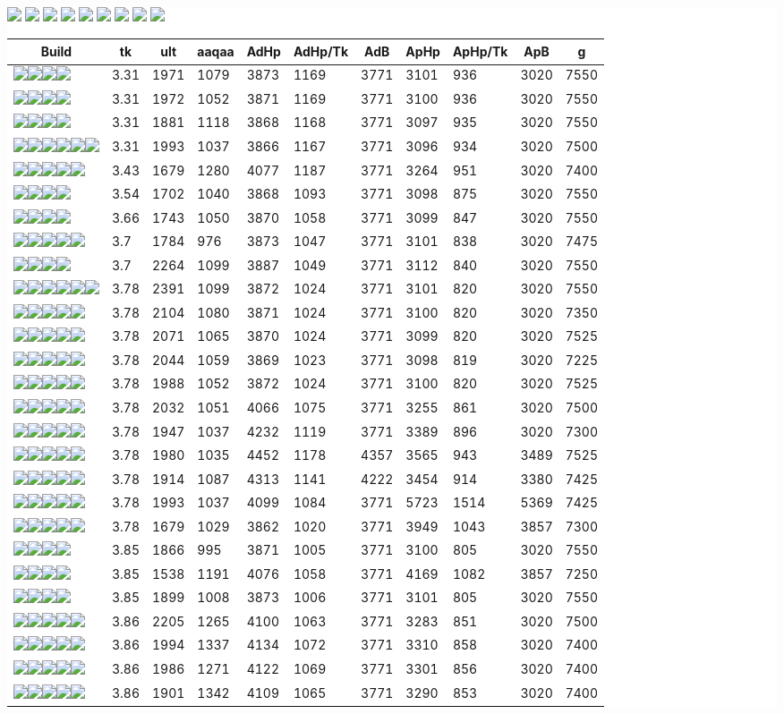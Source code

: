 
![](/Styles/Precision/PressTheAttack/PressTheAttack.png)
![](/Styles/Precision/Overheal.png)
![](/Styles/Precision/LegendBloodline/LegendBloodline.png)
![](/Styles/Precision/CoupDeGrace/CoupDeGrace.png)
![](/Styles/Sorcery/AbsoluteFocus/AbsoluteFocus.png)
![](/Styles/Sorcery/GatheringStorm/GatheringStorm.png)
![](/StatMods/StatModsAdaptiveForceIcon.png)
![](/StatMods/StatModsAdaptiveForceIcon.png)
![](/StatMods/StatModsArmorIcon.png)





 Build |tk|ult|aaqaa|AdHp|AdHp/Tk|AdB|ApHp|ApHp/Tk|ApB|g
-|-|-|-|-|-|-|-|-|-|-
![](/item/6672.png)![](/item/3036.png)![](/item/1055.png)![](/item/3006.png)|3.31|1971|1079|3873|1169|3771|3101|936|3020|7550
![](/item/6672.png)![](/item/6676.png)![](/item/1055.png)![](/item/3006.png)|3.31|1972|1052|3871|1169|3771|3100|936|3020|7550
![](/item/6672.png)![](/item/3033.png)![](/item/1055.png)![](/item/3006.png)|3.31|1881|1118|3868|1168|3771|3097|935|3020|7550
![](/item/6672.png)![](/item/3006.png)![](/item/1055.png)![](/item/1038.png)![](/item/1038.png)![](/item/1036.png)|3.31|1993|1037|3866|1167|3771|3096|934|3020|7500
![](/item/6672.png)![](/item/3153.png)![](/item/1001.png)![](/item/1055.png)![](/item/1036.png)|3.43|1679|1280|4077|1187|3771|3264|951|3020|7400
![](/item/6672.png)![](/item/3087.png)![](/item/1055.png)![](/item/3006.png)|3.54|1702|1040|3868|1093|3771|3098|875|3020|7550
![](/item/6672.png)![](/item/3095.png)![](/item/1055.png)![](/item/3006.png)|3.66|1743|1050|3870|1058|3771|3099|847|3020|7550
![](/item/6672.png)![](/item/3046.png)![](/item/1055.png)![](/item/1037.png)![](/item/1036.png)|3.7|1784|976|3873|1047|3771|3101|838|3020|7475
![](/item/6676.png)![](/item/3033.png)![](/item/1055.png)![](/item/3006.png)|3.7|2264|1099|3887|1049|3771|3112|840|3020|7550
![](/item/6672.png)![](/item/6691.png)![](/item/1001.png)![](/item/1055.png)![](/item/1036.png)![](/item/1036.png)|3.78|2391|1099|3872|1024|3771|3101|820|3020|7550
![](/item/6672.png)![](/item/3179.png)![](/item/1001.png)![](/item/1055.png)![](/item/1038.png)|3.78|2104|1080|3871|1024|3771|3100|820|3020|7350
![](/item/6672.png)![](/item/3004.png)![](/item/1001.png)![](/item/1055.png)![](/item/1037.png)|3.78|2071|1065|3870|1024|3771|3099|820|3020|7525
![](/item/6672.png)![](/item/6695.png)![](/item/1001.png)![](/item/1055.png)![](/item/1037.png)|3.78|2044|1059|3869|1023|3771|3098|819|3020|7225
![](/item/6672.png)![](/item/3508.png)![](/item/1001.png)![](/item/1055.png)![](/item/1037.png)|3.78|1988|1052|3872|1024|3771|3100|820|3020|7525
![](/item/6672.png)![](/item/3074.png)![](/item/1001.png)![](/item/1055.png)![](/item/1036.png)|3.78|2032|1051|4066|1075|3771|3255|861|3020|7500
![](/item/6672.png)![](/item/3072.png)![](/item/1001.png)![](/item/1055.png)![](/item/1036.png)|3.78|1947|1037|4232|1119|3771|3389|896|3020|7300
![](/item/6672.png)![](/item/3814.png)![](/item/1001.png)![](/item/1055.png)![](/item/1037.png)|3.78|1980|1035|4452|1178|4357|3565|943|3489|7525
![](/item/6672.png)![](/item/6609.png)![](/item/1001.png)![](/item/1055.png)![](/item/1037.png)|3.78|1914|1087|4313|1141|4222|3454|914|3380|7425
![](/item/6672.png)![](/item/3156.png)![](/item/1001.png)![](/item/1055.png)![](/item/1037.png)|3.78|1993|1037|4099|1084|3771|5723|1514|5369|7425
![](/item/6672.png)![](/item/3091.png)![](/item/1001.png)![](/item/1055.png)![](/item/1036.png)|3.78|1679|1029|3862|1020|3771|3949|1043|3857|7300
![](/item/6672.png)![](/item/6693.png)![](/item/1055.png)![](/item/3006.png)|3.85|1866|995|3871|1005|3771|3100|805|3020|7550
![](/item/3153.png)![](/item/3091.png)![](/item/1001.png)![](/item/1055.png)|3.85|1538|1191|4076|1058|3771|4169|1082|3857|7250
![](/item/6672.png)![](/item/6696.png)![](/item/1055.png)![](/item/3006.png)|3.85|1899|1008|3873|1006|3771|3101|805|3020|7550
![](/item/3153.png)![](/item/6691.png)![](/item/1001.png)![](/item/1055.png)![](/item/1036.png)|3.86|2205|1265|4100|1063|3771|3283|851|3020|7500
![](/item/3153.png)![](/item/3036.png)![](/item/1001.png)![](/item/1055.png)![](/item/1036.png)|3.86|1994|1337|4134|1072|3771|3310|858|3020|7400
![](/item/3153.png)![](/item/6676.png)![](/item/1001.png)![](/item/1055.png)![](/item/1036.png)|3.86|1986|1271|4122|1069|3771|3301|856|3020|7400
![](/item/3153.png)![](/item/3033.png)![](/item/1001.png)![](/item/1055.png)![](/item/1036.png)|3.86|1901|1342|4109|1065|3771|3290|853|3020|7400